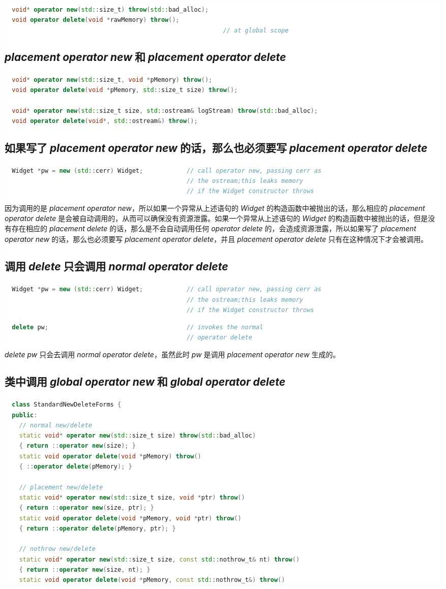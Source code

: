```C++
  void* operator new(std::size_t) throw(std::bad_alloc);
  void operator delete(void *rawMemory) throw();            
                                                            // at global scope
````

## _placement operator new_ 和 _placement operator delete_ 

```C++
  void* operator new(std::size_t, void *pMemory) throw();  
  void operator delete(void *pMemory, std::size_t size) throw();  

  void* operator new(std::size_t size, std::ostream& logStream) throw(std::bad_alloc);
  void operator delete(void*, std::ostream&) throw();
```

## 如果写了 _placement operator new_ 的话，那么也必须要写 _placement operator delete_

```C++
  Widget *pw = new (std::cerr) Widget;            // call operator new, passing cerr as
                                                  // the ostream;this leaks memory
                                                  // if the Widget constructor throws
```

因为调用的是 _placement operator new_，所以如果一个异常从上述语句的 _Widget_ 的构造函数中被抛出的话，那么相应的 _placement operator delete_ 是会被自动调用的，从而可以确保没有资源泄露。如果一个异常从上述语句的 _Widget_ 的构造函数中被抛出的话，但是没有存在相应的 _placement delete_ 的话，那么是不会自动调用任何 _operator delete_ 的，会造成资源泄露，所以如果写了 _placement operator new_ 的话，那么也必须要写 _placement operator delete_，并且 _placement operator delete_ 只有在这种情况下才会被调用。

## 调用 _delete_ 只会调用 _normal operator delete_

```C++
  Widget *pw = new (std::cerr) Widget;            // call operator new, passing cerr as
                                                  // the ostream;this leaks memory
                                                  // if the Widget constructor throws
```

```C++
  delete pw;                                      // invokes the normal
                                                  // operator delete
```

_delete pw_ 只会去调用 _normal operator delete_，虽然此时 _pw_ 是调用 _placement operator new_ 生成的。

## 类中调用 _global operator new_ 和 _global operator delete_

```C++
  class StandardNewDeleteForms {
  public:
    // normal new/delete
    static void* operator new(std::size_t size) throw(std::bad_alloc)
    { return ::operator new(size); }
    static void operator delete(void *pMemory) throw()
    { ::operator delete(pMemory); }
    
    // placement new/delete
    static void* operator new(std::size_t size, void *ptr) throw()
    { return ::operator new(size, ptr); }
    static void operator delete(void *pMemory, void *ptr) throw()
    { return ::operator delete(pMemory, ptr); }
    
    // nothrow new/delete
    static void* operator new(std::size_t size, const std::nothrow_t& nt) throw()
    { return ::operator new(size, nt); }
    static void operator delete(void *pMemory, const std::nothrow_t&) throw()
```